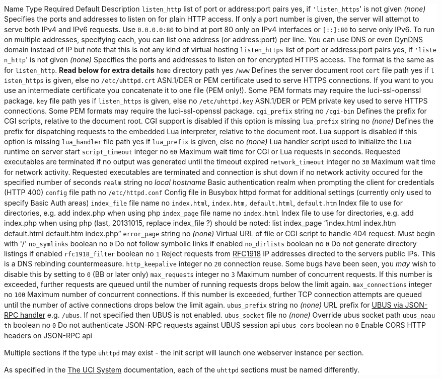 Name Type Required Default Description `listen_http` list of port or address:port pairs yes, if `'listen_https`' is not given *(none)* Specifies the ports and addresses to listen on for plain HTTP access. If only a port number is given, the server will attempt to serve both IPv4 and IPv6 requests. Use `0.0.0.0:80` to bind at port 80 only on IPv4 interfaces or `[::]:80` to serve only IPv6. To run on multiple addresses, specifying each, you can list one address (or address:port) per line. You can use DNS or even [DynDNS](/docs/guide-user/services/ddns/client "docs:guide-user:services:ddns:client") domain instead of IP but note that this is not any kind of virtual hosting `listen_https` list of port or address:port pairs yes, if `'listen_http`' is not given *(none)* Specifies the ports and addresses to listen on for encrypted HTTPS access. The format is the same as for `listen_http`. **Read below for extra details** `home` directory path yes `/www` Defines the server document root `cert` file path yes if `listen_https` is given, else no `/etc/uhttpd.crt` ASN.1/DER or PEM certificate used to serve HTTPS connections. If you want to you use an intermediate certificate you concatenate it to one file (PEM only!). Some PEM formats may require the luci-ssl-openssl package. `key` file path yes if `listen_https` is given, else no `/etc/uhttpd.key` ASN.1/DER or PEM private key used to serve HTTPS connections. Some PEM formats may require the luci-ssl-openssl package. `cgi_prefix` string no `/cgi-bin` Defines the prefix for CGI scripts, relative to the document root. CGI support is disabled if this option is missing `lua_prefix` string no *(none)* Defines the prefix for dispatching requests to the embedded Lua interpreter, relative to the document root. Lua support is disabled if this option is missing `lua_handler` file path yes if `lua_prefix` is given, else no *(none)* Lua handler script used to initialize the Lua runtime on server start `script_timeout` integer no `60` Maximum wait time for CGI or Lua requests in seconds. Requested executables are terminated if no output was generated until the timeout expired `network_timeout` integer no `30` Maximum wait time for network activity. Requested executables are terminated and connection is shut down if no network activity occured for the specified number of seconds `realm` string no *local hostname* Basic authentication realm when prompting the client for credentials (HTTP 400) `config` file path no `/etc/httpd.conf` Config file in Busybox httpd format for additional settings (currently only used to specify Basic Auth areas) `index_file` file name no `index.html`, `index.htm,` `default.html`, `default.htm` Index file to use for directories, e.g. add index.php when using php `index_page` file name no `index.html` Index file to use for directories, e.g. add index.php when using php (last, 20131015, replace index\_file ?) should be noted: list index\_page “index.html index.htm default.html default.htm index.php” `error_page` string no *(none)* Virtual URL of file or CGI script to handle 404 request. Must begin with '/' `no_symlinks` boolean no `0` Do not follow symbolic links if enabled `no_dirlists` boolean no `0` Do not generate directory listings if enabled `rfc1918_filter` boolean no `1` Reject requests from [RFC1918](https://en.wikipedia.org/wiki/Private_network "https://en.wikipedia.org/wiki/Private_network") IP addresses directed to the servers public IPs. This is a DNS rebinding countermeasure. `http_keepalive` integer no `20` connection reuse. Some bugs have been seen, you *may* wish to disable this by setting to `0` (BB or later only) `max_requests` integer no `3` Maximum number of concurrent requests. If this number is exceeded, further requests are queued until the number of running requests drops below the limit again. `max_connections` integer no `100` Maximum number of concurrent connections. If this number is exceeded, further TCP connection attempts are queued until the number of active connections drops below the limit again. `ubus_prefix` string no *(none)* URL prefix for [UBUS via JSON-RPC handler](/docs/techref/ubus#access_to_ubus_over_http "docs:techref:ubus") e.g. `/ubus`. If not specified then UBUS is not enabled. `ubus_socket` file no *(none)* Override ubus socket path `ubus_noauth` boolean no `0` Do not authenticate JSON-RPC requests against UBUS session api `ubus_cors` boolean no `0` Enable CORS HTTP headers on JSON-RPC api

Multiple sections if the type `uhttpd` may exist - the init script will launch one webserver instance per section.

As specified in the [The UCI System](/docs/guide-user/base-system/uci "docs:guide-user:base-system:uci") documentation, each of the `uhttpd` sections must be named differently.
